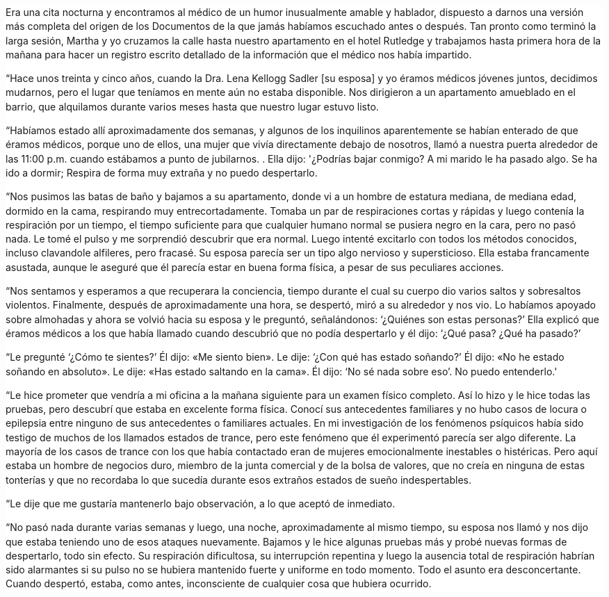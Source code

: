 Era una cita nocturna y encontramos al médico de un humor inusualmente amable y hablador, dispuesto a darnos una versión más completa del origen de los Documentos de la que jamás habíamos escuchado antes o después. Tan pronto como terminó la larga sesión, Martha y yo cruzamos la calle hasta nuestro apartamento en el hotel Rutledge y trabajamos hasta primera hora de la mañana para hacer un registro escrito detallado de la información que el médico nos había impartido.

“Hace unos treinta y cinco años, cuando la Dra. Lena Kellogg Sadler [su esposa] y yo éramos médicos jóvenes juntos, decidimos mudarnos, pero el lugar que teníamos en mente aún no estaba disponible. Nos dirigieron a un apartamento amueblado en el barrio, que alquilamos durante varios meses hasta que nuestro lugar estuvo listo.

“Habíamos estado allí aproximadamente dos semanas, y algunos de los inquilinos aparentemente se habían enterado de que éramos médicos, porque uno de ellos, una mujer que vivía directamente debajo de nosotros, llamó a nuestra puerta alrededor de las 11:00 p.m. cuando estábamos a punto de jubilarnos. . Ella dijo: '¿Podrías bajar conmigo? A mi marido le ha pasado algo. Se ha ido a dormir; Respira de forma muy extraña y no puedo despertarlo.

“Nos pusimos las batas de baño y bajamos a su apartamento, donde vi a un hombre de estatura mediana, de mediana edad, dormido en la cama, respirando muy entrecortadamente. Tomaba un par de respiraciones cortas y rápidas y luego contenía la respiración por un tiempo, el tiempo suficiente para que cualquier humano normal se pusiera negro en la cara, pero no pasó nada. Le tomé el pulso y me sorprendió descubrir que era normal. Luego intenté excitarlo con todos los métodos conocidos, incluso clavandole alfileres, pero fracasé. Su esposa parecía ser un tipo algo nervioso y supersticioso. Ella estaba francamente asustada, aunque le aseguré que él parecía estar en buena forma física, a pesar de sus peculiares acciones.

“Nos sentamos y esperamos a que recuperara la conciencia, tiempo durante el cual su cuerpo dio varios saltos y sobresaltos violentos. Finalmente, después de aproximadamente una hora, se despertó, miró a su alrededor y nos vio. Lo habíamos apoyado sobre almohadas y ahora se volvió hacia su esposa y le preguntó, señalándonos: ‘¿Quiénes son estas personas?’ Ella explicó que éramos médicos a los que había llamado cuando descubrió que no podía despertarlo y él dijo: ‘¿Qué pasa? ¿Qué ha pasado?’

“Le pregunté ‘¿Cómo te sientes?’ Él dijo: «Me siento bien». Le dije: ‘¿Con qué has estado soñando?’ Él dijo: «No he estado soñando en absoluto». Le dije: «Has estado saltando en la cama». Él dijo: ‘No sé nada sobre eso’. No puedo entenderlo.'

“Le hice prometer que vendría a mi oficina a la mañana siguiente para un examen físico completo. Así lo hizo y le hice todas las pruebas, pero descubrí que estaba en excelente forma física. Conocí sus antecedentes familiares y no hubo casos de locura o epilepsia entre ninguno de sus antecedentes o familiares actuales. En mi investigación de los fenómenos psíquicos había sido testigo de muchos de los llamados estados de trance, pero este fenómeno que él experimentó parecía ser algo diferente. La mayoría de los casos de trance con los que había contactado eran de mujeres emocionalmente inestables o histéricas. Pero aquí estaba un hombre de negocios duro, miembro de la junta comercial y de la bolsa de valores, que no creía en ninguna de estas tonterías y que no recordaba lo que sucedía durante esos extraños estados de sueño indespertables.

“Le dije que me gustaría mantenerlo bajo observación, a lo que aceptó de inmediato.

“No pasó nada durante varias semanas y luego, una noche, aproximadamente al mismo tiempo, su esposa nos llamó y nos dijo que estaba teniendo uno de esos ataques nuevamente. Bajamos y le hice algunas pruebas más y probé nuevas formas de despertarlo, todo sin efecto. Su respiración dificultosa, su interrupción repentina y luego la ausencia total de respiración habrían sido alarmantes si su pulso no se hubiera mantenido fuerte y uniforme en todo momento. Todo el asunto era desconcertante. Cuando despertó, estaba, como antes, inconsciente de cualquier cosa que hubiera ocurrido.
